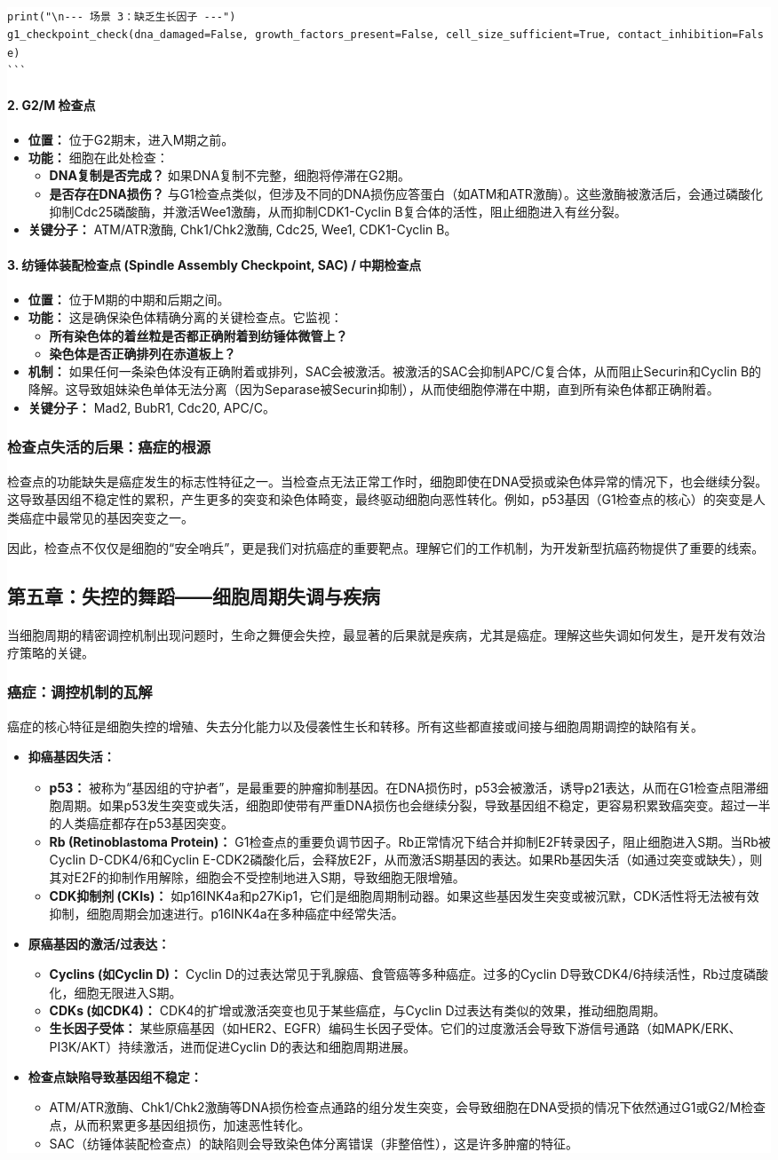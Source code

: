     print("\n--- 场景 3：缺乏生长因子 ---")
    g1_checkpoint_check(dna_damaged=False, growth_factors_present=False, cell_size_sufficient=True, contact_inhibition=False)
    ```

#### 2. G2/M 检查点

*   **位置：** 位于G2期末，进入M期之前。
*   **功能：** 细胞在此处检查：
    *   **DNA复制是否完成？** 如果DNA复制不完整，细胞将停滞在G2期。
    *   **是否存在DNA损伤？** 与G1检查点类似，但涉及不同的DNA损伤应答蛋白（如ATM和ATR激酶）。这些激酶被激活后，会通过磷酸化抑制Cdc25磷酸酶，并激活Wee1激酶，从而抑制CDK1-Cyclin B复合体的活性，阻止细胞进入有丝分裂。
*   **关键分子：** ATM/ATR激酶, Chk1/Chk2激酶, Cdc25, Wee1, CDK1-Cyclin B。

#### 3. 纺锤体装配检查点 (Spindle Assembly Checkpoint, SAC) / 中期检查点

*   **位置：** 位于M期的中期和后期之间。
*   **功能：** 这是确保染色体精确分离的关键检查点。它监视：
    *   **所有染色体的着丝粒是否都正确附着到纺锤体微管上？**
    *   **染色体是否正确排列在赤道板上？**
*   **机制：** 如果任何一条染色体没有正确附着或排列，SAC会被激活。被激活的SAC会抑制APC/C复合体，从而阻止Securin和Cyclin B的降解。这导致姐妹染色单体无法分离（因为Separase被Securin抑制），从而使细胞停滞在中期，直到所有染色体都正确附着。
*   **关键分子：** Mad2, BubR1, Cdc20, APC/C。

### 检查点失活的后果：癌症的根源

检查点的功能缺失是癌症发生的标志性特征之一。当检查点无法正常工作时，细胞即使在DNA受损或染色体异常的情况下，也会继续分裂。这导致基因组不稳定性的累积，产生更多的突变和染色体畸变，最终驱动细胞向恶性转化。例如，p53基因（G1检查点的核心）的突变是人类癌症中最常见的基因突变之一。

因此，检查点不仅仅是细胞的“安全哨兵”，更是我们对抗癌症的重要靶点。理解它们的工作机制，为开发新型抗癌药物提供了重要的线索。

## 第五章：失控的舞蹈——细胞周期失调与疾病

当细胞周期的精密调控机制出现问题时，生命之舞便会失控，最显著的后果就是疾病，尤其是癌症。理解这些失调如何发生，是开发有效治疗策略的关键。

### 癌症：调控机制的瓦解

癌症的核心特征是细胞失控的增殖、失去分化能力以及侵袭性生长和转移。所有这些都直接或间接与细胞周期调控的缺陷有关。

*   **抑癌基因失活：**
    *   **p53：** 被称为“基因组的守护者”，是最重要的肿瘤抑制基因。在DNA损伤时，p53会被激活，诱导p21表达，从而在G1检查点阻滞细胞周期。如果p53发生突变或失活，细胞即使带有严重DNA损伤也会继续分裂，导致基因组不稳定，更容易积累致癌突变。超过一半的人类癌症都存在p53基因突变。
    *   **Rb (Retinoblastoma Protein)：** G1检查点的重要负调节因子。Rb正常情况下结合并抑制E2F转录因子，阻止细胞进入S期。当Rb被Cyclin D-CDK4/6和Cyclin E-CDK2磷酸化后，会释放E2F，从而激活S期基因的表达。如果Rb基因失活（如通过突变或缺失），则其对E2F的抑制作用解除，细胞会不受控制地进入S期，导致细胞无限增殖。
    *   **CDK抑制剂 (CKIs)：** 如p16INK4a和p27Kip1，它们是细胞周期制动器。如果这些基因发生突变或被沉默，CDK活性将无法被有效抑制，细胞周期会加速进行。p16INK4a在多种癌症中经常失活。

*   **原癌基因的激活/过表达：**
    *   **Cyclins (如Cyclin D)：** Cyclin D的过表达常见于乳腺癌、食管癌等多种癌症。过多的Cyclin D导致CDK4/6持续活性，Rb过度磷酸化，细胞无限进入S期。
    *   **CDKs (如CDK4)：** CDK4的扩增或激活突变也见于某些癌症，与Cyclin D过表达有类似的效果，推动细胞周期。
    *   **生长因子受体：** 某些原癌基因（如HER2、EGFR）编码生长因子受体。它们的过度激活会导致下游信号通路（如MAPK/ERK、PI3K/AKT）持续激活，进而促进Cyclin D的表达和细胞周期进展。

*   **检查点缺陷导致基因组不稳定：**
    *   ATM/ATR激酶、Chk1/Chk2激酶等DNA损伤检查点通路的组分发生突变，会导致细胞在DNA受损的情况下依然通过G1或G2/M检查点，从而积累更多基因组损伤，加速恶性转化。
    *   SAC（纺锤体装配检查点）的缺陷则会导致染色体分离错误（非整倍性），这是许多肿瘤的特征。
